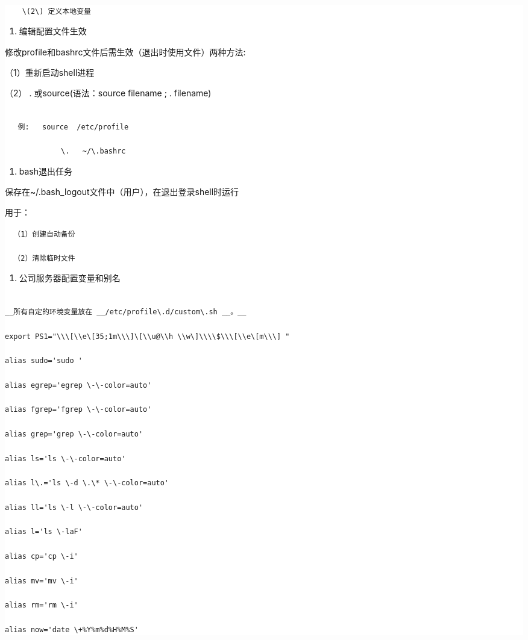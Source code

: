         \(2\) 定义本地变量

1. []()[]()[]()编辑配置文件生效

修改profile和bashrc文件后需生效（退出时使用文件）两种方法:

（1）重新启动shell进程

（2） \. 或source\(语法：source  filename ;    \.   filename\)

```

   例:   source  /etc/profile

             \.   ~/\.bashrc

```

1. []()[]()[]()bash退出任务

保存在~/\.bash\_logout文件中（用户），在退出登录shell时运行

用于：

      （1）创建自动备份

      （2）清除临时文件

1. []()[]()公司服务器配置变量和别名

```

__所有自定的环境变量放在 __/etc/profile\.d/custom\.sh __。__

export PS1="\\\[\\e\[35;1m\\\]\[\\u@\\h \\w\]\\\\$\\\[\\e\[m\\\] "

alias sudo='sudo '

alias egrep='egrep \-\-color=auto'

alias fgrep='fgrep \-\-color=auto'

alias grep='grep \-\-color=auto'

alias ls='ls \-\-color=auto'

alias l\.='ls \-d \.\* \-\-color=auto'

alias ll='ls \-l \-\-color=auto'

alias l='ls \-laF'

alias cp='cp \-i'

alias mv='mv \-i'

alias rm='rm \-i'

alias now='date \+%Y%m%d%H%M%S'

```
